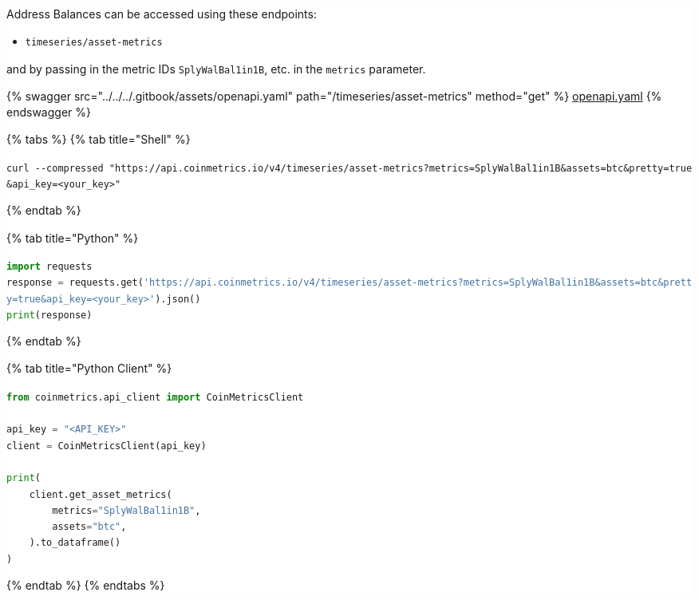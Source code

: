 Address Balances can be accessed using these endpoints:

* `timeseries/asset-metrics`

and by passing in the metric IDs `SplyWalBal1in1B`, etc. in the `metrics` parameter.

{% swagger src="../../../.gitbook/assets/openapi.yaml" path="/timeseries/asset-metrics" method="get" %}
[openapi.yaml](../../../.gitbook/assets/openapi.yaml)
{% endswagger %}

{% tabs %}
{% tab title="Shell" %}
```shell
curl --compressed "https://api.coinmetrics.io/v4/timeseries/asset-metrics?metrics=SplyWalBal1in1B&assets=btc&pretty=true&api_key=<your_key>"
```
{% endtab %}

{% tab title="Python" %}
```python
import requests
response = requests.get('https://api.coinmetrics.io/v4/timeseries/asset-metrics?metrics=SplyWalBal1in1B&assets=btc&pretty=true&api_key=<your_key>').json()
print(response)
```
{% endtab %}

{% tab title="Python Client" %}
```python
from coinmetrics.api_client import CoinMetricsClient

api_key = "<API_KEY>"
client = CoinMetricsClient(api_key)

print(
    client.get_asset_metrics(
        metrics="SplyWalBal1in1B", 
        assets="btc",
    ).to_dataframe()
)
```
{% endtab %}
{% endtabs %}
